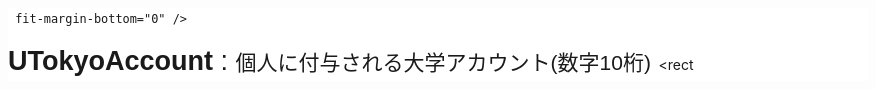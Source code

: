      fit-margin-bottom="0" />
  <defs
     id="defs5">
    <clipPath
       id="clip0">
      <path
         d="M 30,190 H 963 V 664 H 30 Z"
         id="path2"
         inkscape:connector-curvature="0"
         style="clip-rule:evenodd;fill-rule:evenodd" />
    </clipPath>
  </defs>
  <a
     id="a1111"
     xlink:href=""
     transform="translate(-0.83343416,-1.833335)">
    <rect
       x="1.5000992"
       y="408.5"
       width="925"
       height="65"
       stroke-miterlimit="10"
       id="rect7"
       style="fill:#daedfb;stroke:#311731;stroke-width:1.33333004;stroke-linejoin:round;stroke-miterlimit:10" />
  </a>
  <a
     id="a4817"
     xlink:href="https://utacm.adm.u-tokyo.ac.jp/webmtn/LoginServlet"
     target="_blank"
     transform="translate(59.166566,-1.833335)">
    <text
       y="451"
       x="149.101"
       font-weight="700"
       font-size="27"
       id="text25"
       style="font-weight:700;font-size:27px;font-family:'Meiryo UI', 'Meiryo UI_MSFontService', sans-serif;fill:#0066ff">UTokyo<tspan
   x="261.04102"
   y="451"
   id="tspan9">Account</tspan>
<tspan
   font-weight="400"
   x="374.80801"
   y="451"
   id="tspan11"
   style="font-weight:400;fill:#000000">:</tspan>
<tspan
   font-weight="400"
   font-size="21"
   x="395.30801"
   y="451"
   id="tspan13"
   style="font-weight:400;font-size:21px;fill:#000000">個人に付与される大学アカウント(数字10桁)</tspan>
</text>
  </a>
  <path
     style="fill:#0066ff;fill-rule:evenodd"
     inkscape:connector-curvature="0"
     id="path27"
     d="m 207.78757,452.42067 h 226 v 1 h -226 z" />
  <rect